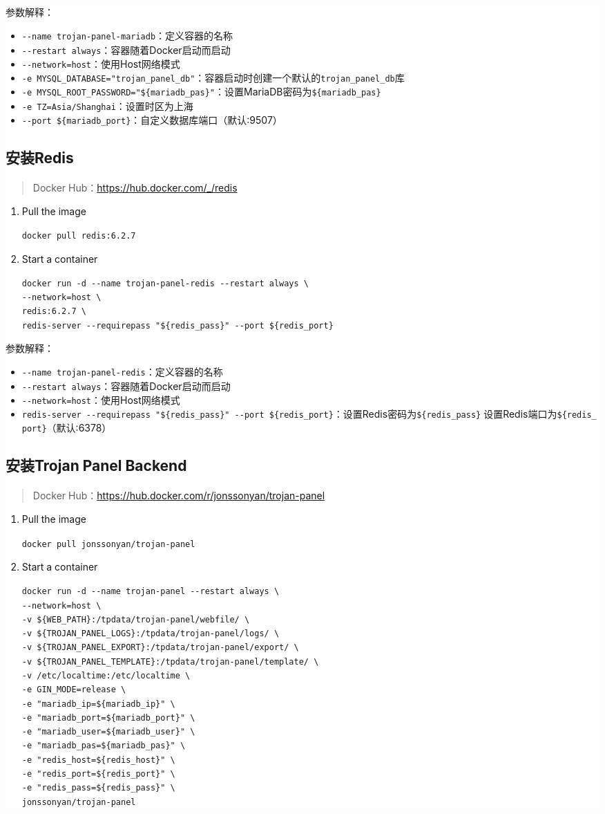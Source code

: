 参数解释：

- `--name trojan-panel-mariadb`：定义容器的名称
- `--restart always`：容器随着Docker启动而启动
- `--network=host`：使用Host网络模式
- `-e MYSQL_DATABASE="trojan_panel_db"`：容器启动时创建一个默认的`trojan_panel_db`库
- `-e MYSQL_ROOT_PASSWORD="${mariadb_pas}"`：设置MariaDB密码为`${mariadb_pas}`
- `-e TZ=Asia/Shanghai`：设置时区为上海
- `--port ${mariadb_port}`：自定义数据库端口（默认:9507）

## 安装Redis

> Docker Hub：https://hub.docker.com/_/redis

1. Pull the image

    ```shell
    docker pull redis:6.2.7
    ```

2. Start a container

    ```shell
    docker run -d --name trojan-panel-redis --restart always \
    --network=host \
    redis:6.2.7 \
    redis-server --requirepass "${redis_pass}" --port ${redis_port}
    ```

参数解释：

- `--name trojan-panel-redis`：定义容器的名称
- `--restart always`：容器随着Docker启动而启动
- `--network=host`：使用Host网络模式
- `redis-server --requirepass "${redis_pass}" --port ${redis_port}`：设置Redis密码为`${redis_pass}`
  设置Redis端口为`${redis_port}`（默认:6378）

## 安装Trojan Panel Backend

> Docker Hub：https://hub.docker.com/r/jonssonyan/trojan-panel

1. Pull the image

   ```shell
   docker pull jonssonyan/trojan-panel
   ```

2. Start a container

   ```shell
   docker run -d --name trojan-panel --restart always \
   --network=host \
   -v ${WEB_PATH}:/tpdata/trojan-panel/webfile/ \
   -v ${TROJAN_PANEL_LOGS}:/tpdata/trojan-panel/logs/ \
   -v ${TROJAN_PANEL_EXPORT}:/tpdata/trojan-panel/export/ \
   -v ${TROJAN_PANEL_TEMPLATE}:/tpdata/trojan-panel/template/ \
   -v /etc/localtime:/etc/localtime \
   -e GIN_MODE=release \
   -e "mariadb_ip=${mariadb_ip}" \
   -e "mariadb_port=${mariadb_port}" \
   -e "mariadb_user=${mariadb_user}" \
   -e "mariadb_pas=${mariadb_pas}" \
   -e "redis_host=${redis_host}" \
   -e "redis_port=${redis_port}" \
   -e "redis_pass=${redis_pass}" \
   jonssonyan/trojan-panel
   ```
